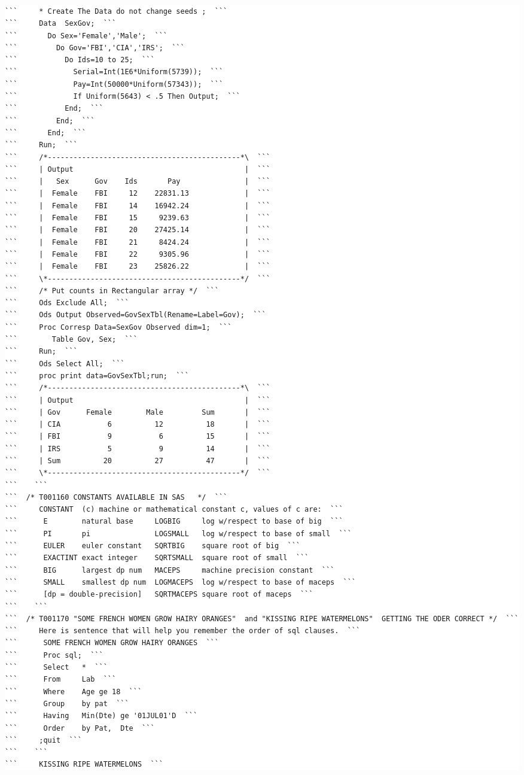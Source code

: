     ```     * Create The Data do not change seeds ;  ```
    ```     Data  SexGov;  ```
    ```       Do Sex='Female','Male';  ```
    ```         Do Gov='FBI','CIA','IRS';  ```
    ```           Do Ids=10 to 25;  ```
    ```             Serial=Int(1E6*Uniform(5739));  ```
    ```             Pay=Int(50000*Uniform(57343));  ```
    ```             If Uniform(5643) < .5 Then Output;  ```
    ```           End;  ```
    ```         End;  ```
    ```       End;  ```
    ```     Run;  ```
    ```     /*---------------------------------------------*\  ```
    ```     | Output                                        |  ```
    ```     |   Sex      Gov    Ids       Pay               |  ```
    ```     |  Female    FBI     12    22831.13             |  ```
    ```     |  Female    FBI     14    16942.24             |  ```
    ```     |  Female    FBI     15     9239.63             |  ```
    ```     |  Female    FBI     20    27425.14             |  ```
    ```     |  Female    FBI     21     8424.24             |  ```
    ```     |  Female    FBI     22     9305.96             |  ```
    ```     |  Female    FBI     23    25826.22             |  ```
    ```     \*---------------------------------------------*/  ```
    ```     /* Put counts in Rectangular array */  ```
    ```     Ods Exclude All;  ```
    ```     Ods Output Observed=GovSexTbl(Rename=Label=Gov);  ```
    ```     Proc Corresp Data=SexGov Observed dim=1;  ```
    ```        Table Gov, Sex;  ```
    ```     Run;  ```
    ```     Ods Select All;  ```
    ```     proc print data=GovSexTbl;run;  ```
    ```     /*---------------------------------------------*\  ```
    ```     | Output                                        |  ```
    ```     | Gov      Female        Male         Sum       |  ```
    ```     | CIA           6          12          18       |  ```
    ```     | FBI           9           6          15       |  ```
    ```     | IRS           5           9          14       |  ```
    ```     | Sum          20          27          47       |  ```
    ```     \*---------------------------------------------*/  ```
    ```    ```
    ```  /* T001160 CONSTANTS AVAILABLE IN SAS   */  ```
    ```     CONSTANT  (c) machine or mathematical constant c, values of c are:  ```
    ```      E        natural base     LOGBIG     log w/respect to base of big  ```
    ```      PI       pi               LOGSMALL   log w/respect to base of small  ```
    ```      EULER    euler constant   SQRTBIG    square root of big  ```
    ```      EXACTINT exact integer    SQRTSMALL  square root of small  ```
    ```      BIG      largest dp num   MACEPS     machine precision constant  ```
    ```      SMALL    smallest dp num  LOGMACEPS  log w/respect to base of maceps  ```
    ```      [dp = double-precision]   SQRTMACEPS square root of maceps  ```
    ```    ```
    ```  /* T001170 "SOME FRENCH WOMEN GROW HAIRY ORANGES"  and "KISSING RIPE WATERMELONS"  GETTING THE ODER CORRECT */  ```
    ```     Here is sentence that will help you remember the order of sql clauses.  ```
    ```      SOME FRENCH WOMEN GROW HAIRY ORANGES  ```
    ```      Proc sql;  ```
    ```      Select   *  ```
    ```      From     Lab  ```
    ```      Where    Age ge 18  ```
    ```      Group    by pat  ```
    ```      Having   Min(Dte) ge '01JUL01'D  ```
    ```      Order    by Pat,  Dte  ```
    ```     ;quit  ```
    ```    ```
    ```     KISSING RIPE WATERMELONS  ```